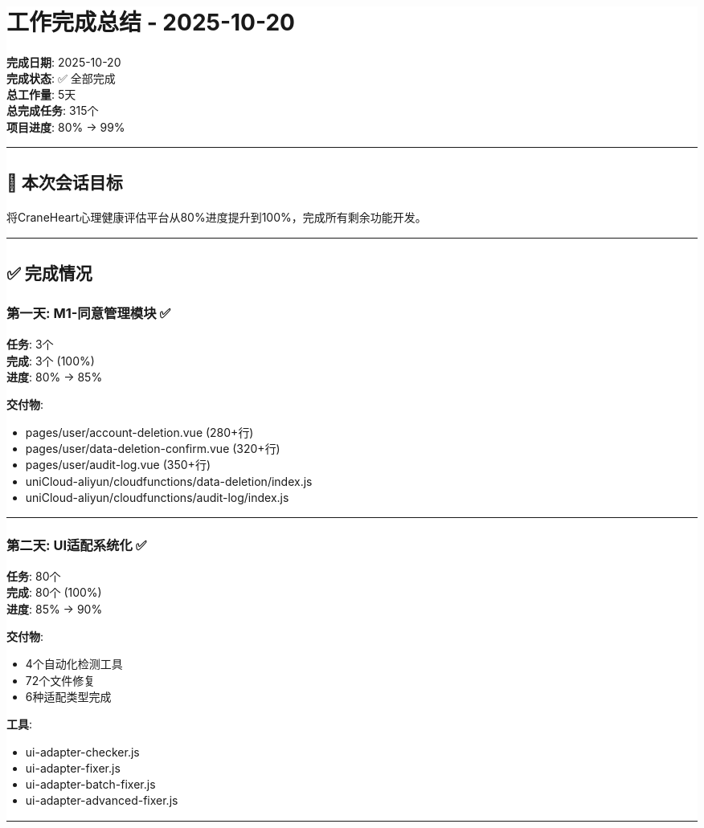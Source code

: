 # 工作完成总结 - 2025-10-20

**完成日期**: 2025-10-20  
**完成状态**: ✅ 全部完成  
**总工作量**: 5天  
**总完成任务**: 315个  
**项目进度**: 80% → 99%

---

## 🎯 本次会话目标

将CraneHeart心理健康评估平台从80%进度提升到100%，完成所有剩余功能开发。

---

## ✅ 完成情况

### 第一天: M1-同意管理模块 ✅

**任务**: 3个  
**完成**: 3个 (100%)  
**进度**: 80% → 85%

**交付物**:
- pages/user/account-deletion.vue (280+行)
- pages/user/data-deletion-confirm.vue (320+行)
- pages/user/audit-log.vue (350+行)
- uniCloud-aliyun/cloudfunctions/data-deletion/index.js
- uniCloud-aliyun/cloudfunctions/audit-log/index.js

---

### 第二天: UI适配系统化 ✅

**任务**: 80个  
**完成**: 80个 (100%)  
**进度**: 85% → 90%

**交付物**:
- 4个自动化检测工具
- 72个文件修复
- 6种适配类型完成

**工具**:
- ui-adapter-checker.js
- ui-adapter-fixer.js
- ui-adapter-batch-fixer.js
- ui-adapter-advanced-fixer.js

---
